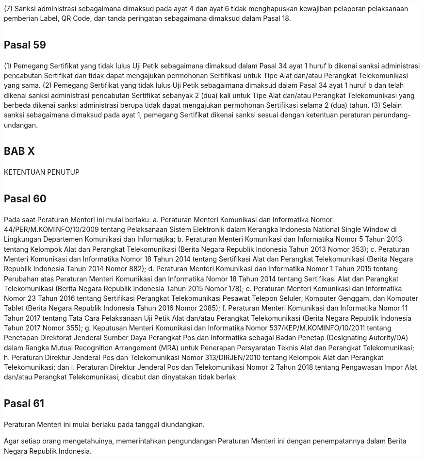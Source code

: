 (7) Sanksi administrasi sebagaimana dimaksud pada ayat 4 dan ayat 6 tidak menghapuskan kewajiban pelaporan pelaksanaan pemberian Label, QR Code, dan tanda peringatan sebagaimana dimaksud dalam Pasal 18.

## Pasal 59
(1) Pemegang Sertifikat yang tidak lulus Uji Petik sebagaimana dimaksud dalam Pasal 34 ayat 1 huruf b dikenai sanksi administrasi pencabutan Sertifikat dan tidak dapat mengajukan permohonan Sertifikasi untuk Tipe Alat dan/atau Perangkat Telekomunikasi yang sama.
(2) Pemegang Sertifikat yang tidak lulus Uji Petik sebagaimana dimaksud dalam Pasal 34 ayat 1 huruf b dan telah dikenai sanksi administrasi pencabutan Sertifikat sebanyak 2 (dua) kali untuk Tipe Alat dan/atau Perangkat Telekomunikasi yang berbeda dikenai sanksi administrasi berupa tidak dapat mengajukan permohonan Sertifikasi selama 2 (dua) tahun.
(3) Selain sanksi sebagaimana dimaksud pada ayat 1, pemegang Sertifikat dikenai sanksi sesuai dengan ketentuan peraturan perundang-undangan.

## BAB X
KETENTUAN PENUTUP

## Pasal 60
Pada saat Peraturan Menteri ini mulai berlaku:
a. Peraturan Menteri Komunikasi dan Informatika Nomor 44/PER/M.KOMINFO/10/2009 tentang Pelaksanaan Sistem Elektronik dalam Kerangka Indonesia National Single Window di Lingkungan Departemen Komunikasi dan Informatika;
b. Peraturan Menteri Komunikasi dan Informatika Nomor 5 Tahun 2013 tentang Kelompok Alat dan Perangkat Telekomunikasi (Berita Negara Republik Indonesia Tahun 2013 Nomor 353);
c. Peraturan Menteri Komunikasi dan Informatika Nomor 18 Tahun 2014 tentang Sertifikasi Alat dan Perangkat Telekomunikasi (Berita Negara Republik Indonesia Tahun 2014 Nomor 882);
d. Peraturan Menteri Komunikasi dan Informatika Nomor 1 Tahun 2015 tentang Perubahan atas Peraturan Menteri Komunikasi dan Informatika Nomor 18 Tahun 2014 tentang Sertifikasi Alat dan Perangkat Telekomunikasi (Berita Negara Republik Indonesia Tahun 2015 Nomor 178);
e. Peraturan Menteri Komunikasi dan Informatika Nomor 23 Tahun 2016 tentang Sertifikasi Perangkat Telekomunikasi Pesawat Telepon Seluler, Komputer Genggam, dan Komputer Tablet (Berita Negara Republik Indonesia Tahun 2016 Nomor 2085);
f. Peraturan Menteri Komunikasi dan Informatika Nomor 11 Tahun 2017 tentang Tata Cara Pelaksanaan Uji Petik Alat dan/atau Perangkat Telekomunikasi (Berita Negara Republik Indonesia Tahun 2017 Nomor 355);
g. Keputusan Menteri Komunikasi dan Informatika Nomor 537/KEP/M.KOMINFO/10/2011 tentang Penetapan Direktorat Jenderal Sumber Daya Perangkat Pos dan Informatika sebagai Badan Penetap (Designating Autority/DA) dalam Rangka Mutual Recognition Arrangement (MRA) untuk Penerapan Persyaratan Teknis Alat dan Perangkat Telekomunikasi;
h. Peraturan Direktur Jenderal Pos dan Telekomunikasi Nomor 313/DIRJEN/2010 tentang Kelompok Alat dan Perangkat Telekomunikasi; dan
i. Peraturan Direktur Jenderal Pos dan Telekomunikasi Nomor 2 Tahun 2018 tentang Pengawasan Impor Alat dan/atau Perangkat Telekomunikasi, dicabut dan dinyatakan tidak berlak

## Pasal 61
Peraturan Menteri ini mulai berlaku pada tanggal diundangkan.

Agar setiap orang mengetahuinya, memerintahkan pengundangan Peraturan Menteri ini dengan penempatannya dalam Berita Negara Republik Indonesia.
